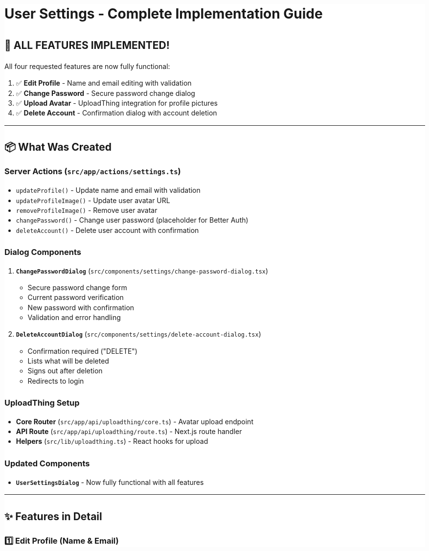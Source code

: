 # User Settings - Complete Implementation Guide

## 🎉 ALL FEATURES IMPLEMENTED!

All four requested features are now fully functional:

1. ✅ **Edit Profile** - Name and email editing with validation
2. ✅ **Change Password** - Secure password change dialog
3. ✅ **Upload Avatar** - UploadThing integration for profile pictures
4. ✅ **Delete Account** - Confirmation dialog with account deletion

---

## 📦 What Was Created

### Server Actions (`src/app/actions/settings.ts`)
- `updateProfile()` - Update name and email with validation
- `updateProfileImage()` - Update user avatar URL
- `removeProfileImage()` - Remove user avatar
- `changePassword()` - Change user password (placeholder for Better Auth)
- `deleteAccount()` - Delete user account with confirmation

### Dialog Components
1. **`ChangePasswordDialog`** (`src/components/settings/change-password-dialog.tsx`)
   - Secure password change form
   - Current password verification
   - New password with confirmation
   - Validation and error handling

2. **`DeleteAccountDialog`** (`src/components/settings/delete-account-dialog.tsx`)
   - Confirmation required ("DELETE")
   - Lists what will be deleted
   - Signs out after deletion
   - Redirects to login

### UploadThing Setup
- **Core Router** (`src/app/api/uploadthing/core.ts`) - Avatar upload endpoint
- **API Route** (`src/app/api/uploadthing/route.ts`) - Next.js route handler
- **Helpers** (`src/lib/uploadthing.ts`) - React hooks for upload

### Updated Components
- **`UserSettingsDialog`** - Now fully functional with all features

---

## ✨ Features in Detail

### 1️⃣ Edit Profile (Name & Email)
